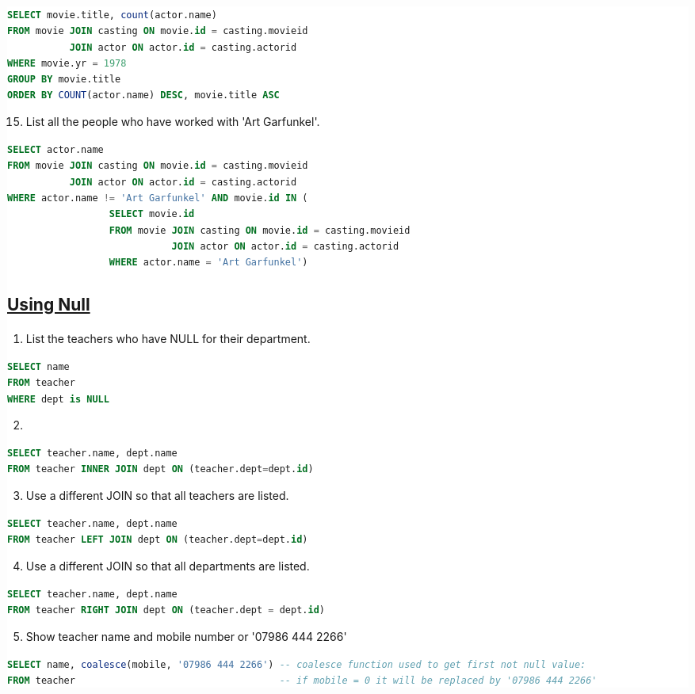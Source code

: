 ```SQL
SELECT movie.title, count(actor.name)
FROM movie JOIN casting ON movie.id = casting.movieid
           JOIN actor ON actor.id = casting.actorid
WHERE movie.yr = 1978
GROUP BY movie.title
ORDER BY COUNT(actor.name) DESC, movie.title ASC
```

15) List all the people who have worked with 'Art Garfunkel'.

```SQL
SELECT actor.name
FROM movie JOIN casting ON movie.id = casting.movieid
           JOIN actor ON actor.id = casting.actorid
WHERE actor.name != 'Art Garfunkel' AND movie.id IN (
                  SELECT movie.id 
                  FROM movie JOIN casting ON movie.id = casting.movieid
                             JOIN actor ON actor.id = casting.actorid
                  WHERE actor.name = 'Art Garfunkel')
```

## [Using Null](https://sqlzoo.net/wiki/Using_Null)

1) List the teachers who have NULL for their department.

```SQL
SELECT name 
FROM teacher 
WHERE dept is NULL
```

2) 

```SQL
SELECT teacher.name, dept.name
FROM teacher INNER JOIN dept ON (teacher.dept=dept.id)
```

3) Use a different JOIN so that all teachers are listed.

```SQL
SELECT teacher.name, dept.name
FROM teacher LEFT JOIN dept ON (teacher.dept=dept.id)
```

4) Use a different JOIN so that all departments are listed.

```SQL 
SELECT teacher.name, dept.name 
FROM teacher RIGHT JOIN dept ON (teacher.dept = dept.id)
```

5) Show teacher name and mobile number or '07986 444 2266'

```SQL 
SELECT name, coalesce(mobile, '07986 444 2266') -- coalesce function used to get first not null value:
FROM teacher                                    -- if mobile = 0 it will be replaced by '07986 444 2266'
```
